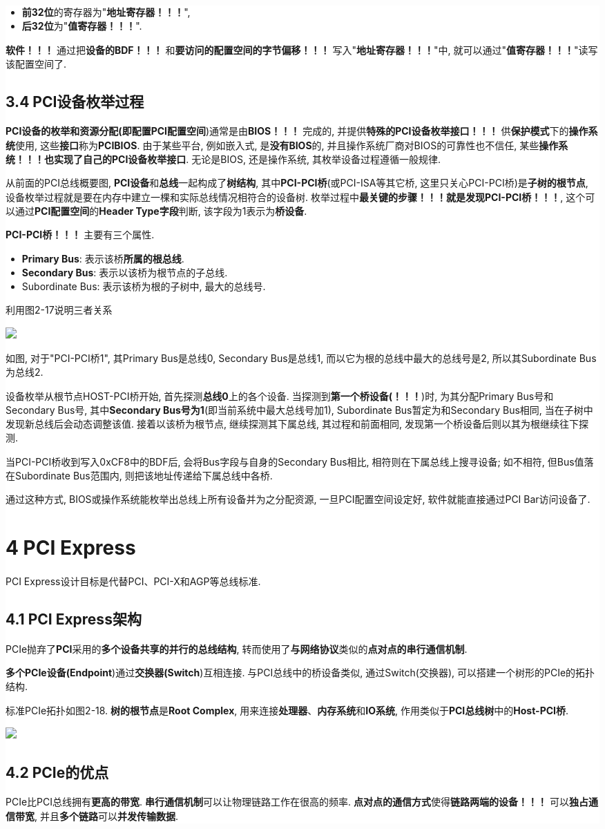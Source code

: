 - **前32位**的寄存器为"**地址寄存器！！！**", 
- **后32位**为"**值寄存器！！！**". 

**软件！！！** 通过把**设备的BDF！！！** 和**要访问的配置空间的字节偏移！！！** 写入"**地址寄存器！！！**"中, 就可以通过"**值寄存器！！！**"读写该配置空间了.

## 3.4 PCI设备枚举过程

**PCI设备的枚举和资源分配(即配置PCI配置空间**)通常是由**BIOS！！！** 完成的, 并提供**特殊的PCI设备枚举接口！！！** 供**保护模式**下的**操作系统**使用, 这些**接口**称为**PCIBIOS**. 由于某些平台, 例如嵌入式, 是**没有BIOS**的, 并且操作系统厂商对BIOS的可靠性也不信任, 某些**操作系统！！！**也实现了自己的**PCI设备枚举接口**. 无论是BIOS, 还是操作系统, 其枚举设备过程遵循一般规律.

从前面的PCI总线概要图, **PCI设备**和**总线**一起构成了**树结构**, 其中**PCI\-PCI桥**(或PCI\-ISA等其它桥, 这里只关心PCI\-PCI桥)是**子树的根节点**, 设备枚举过程就是要在内存中建立一棵和实际总线情况相符合的设备树. 枚举过程中**最关键的步骤！！！**就是**发现PCI\-PCI桥！！！**, 这个可以通过**PCI配置空间**的**Header Type字段**判断, 该字段为1表示为**桥设备**. 

**PCI\-PCI桥！！！** 主要有三个属性.

- **Primary Bus**: 表示该桥**所属的根总线**.
- **Secondary Bus**: 表示以该桥为根节点的子总线.
- Subordinate Bus: 表示该桥为根的子树中, 最大的总线号.

利用图2\-17说明三者关系

![](./images/2019-07-01-17-38-56.png)

如图, 对于"PCI\-PCI桥1", 其Primary Bus是总线0, Secondary Bus是总线1, 而以它为根的总线中最大的总线号是2, 所以其Subordinate Bus为总线2.

设备枚举从根节点HOST\-PCI桥开始, 首先探测**总线0**上的各个设备. 当探测到**第一个桥设备(！！！**)时, 为其分配Primary Bus号和Secondary Bus号, 其中**Secondary Bus号为1**(即当前系统中最大总线号加1), Subordinate Bus暂定为和Secondary Bus相同, 当在子树中发现新总线后会动态调整该值. 接着以该桥为根节点, 继续探测其下属总线, 其过程和前面相同, 发现第一个桥设备后则以其为根继续往下探测. 

当PCI\-PCI桥收到写入0xCF8中的BDF后, 会将Bus字段与自身的Secondary Bus相比, 相符则在下属总线上搜寻设备; 如不相符, 但Bus值落在Subordinate Bus范围内, 则把该地址传递给下属总线中各桥.

通过这种方式, BIOS或操作系统能枚举出总线上所有设备并为之分配资源, 一旦PCI配置空间设定好, 软件就能直接通过PCI Bar访问设备了.

# 4 PCI Express

PCI Express设计目标是代替PCI、PCI\-X和AGP等总线标准. 

## 4.1 PCI Express架构

PCIe抛弃了**PCI**采用的**多个设备共享的并行的总线结构**, 转而使用了**与网络协议**类似的**点对点的串行通信机制**. 

**多个PCIe设备(Endpoint**)通过**交换器(Switch**)互相连接. 与PCI总线中的桥设备类似, 通过Switch(交换器), 可以搭建一个树形的PCIe的拓扑结构. 

标准PCIe拓扑如图2\-18. **树的根节点**是**Root Complex**, 用来连接**处理器**、**内存系统**和**IO系统**, 作用类似于**PCI总线树**中的**Host\-PCI桥**.

![](./images/2019-07-01-17-39-13.png)

## 4.2 PCIe的优点

PCIe比PCI总线拥有**更高的带宽**. **串行通信机制**可以让物理链路工作在很高的频率. **点对点的通信方式**使得**链路两端的设备！！！** 可以**独占通信带宽**, 并且**多个链路**可以**并发传输数据**.
